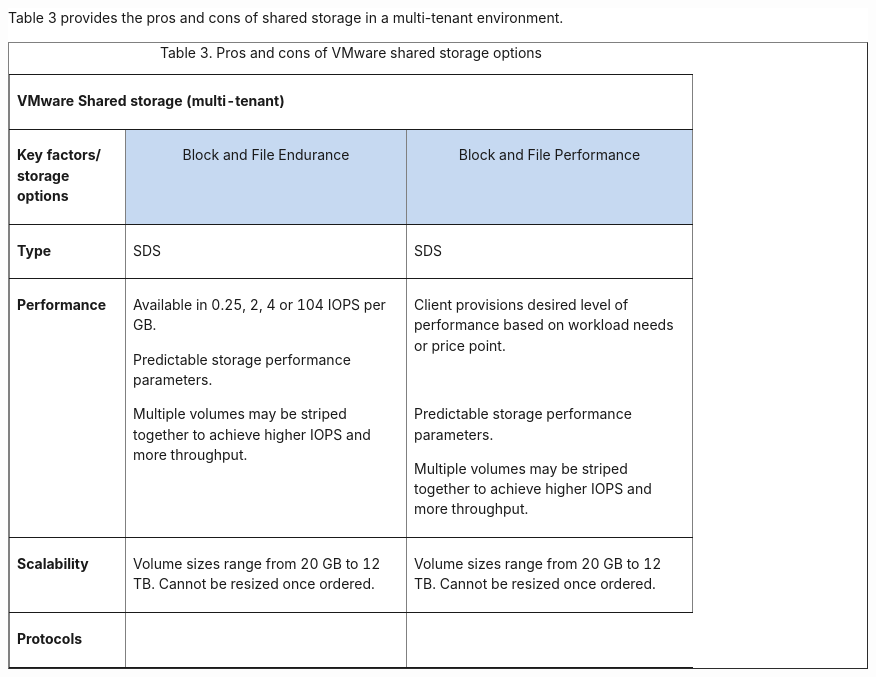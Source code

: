 Table 3 provides the pros and cons of shared storage in a multi-tenant environment.

<table border="1" cellpadding="0" cellspacing="0">
        <caption>Table 3. Pros and cons of VMware shared storage options</caption>
	<tbody>
		<tr>
			<td colspan="3" style="width:638px;">
				<p><strong>VMware Shared storage (multi-tenant)</strong></p>
			</td>
		</tr>
		<tr>
			<td style="width:101px;">
				<p><strong>Key factors/ storage options</strong></p>
			</td>
			<td bgcolor="#C6D9F1" style="width:266px;">
				<p align="center">Block and File Endurance</p>
			</td>
			<td bgcolor="#C6D9F1" style="width:271px;">
				<p align="center">Block and File Performance</p>
			</td>
		</tr>
		<tr>
			<td style="width:101px;">
				<p><strong>Type</strong></p>
			</td>
			<td style="width:266px;">
				<p>SDS</p>
			</td>
			<td style="width:271px;">
				<p>SDS</p>
			</td>
		</tr>
		<tr>
			<td style="width:101px;">
				<p><strong>Performance</strong></p>
			</td>
			<td style="width:266px;">
				<p>Available in 0.25, 2, 4 or 104 IOPS per GB.</p>
				<p>Predictable storage performance parameters.</p>
				<p>Multiple volumes may be striped together to achieve higher IOPS and more throughput.</p>
			</td>
			<td style="width:271px;">
				<p>Client provisions desired level of performance based on workload needs or price point.</p>
				<p>&nbsp;</p>
				<p>Predictable storage performance parameters.</p>
				<p>Multiple volumes may be striped together to achieve higher IOPS and more throughput.</p>
			</td>
		</tr>
		<tr>
			<td style="width:101px;">
				<p><strong>Scalability</strong></p>
			</td>
			<td style="width:266px;">
				<p>Volume sizes range from 20 GB to 12 TB. Cannot be resized once ordered.</p>
			</td>
			<td style="width:271px;">
				<p>Volume sizes range from 20 GB to 12 TB. Cannot be resized once ordered.</p>
			</td>
		</tr>
		<tr>
			<td style="width:101px;">
				<p><strong>Protocols</strong></p>
			</td>
			<td style="width:266px;">
